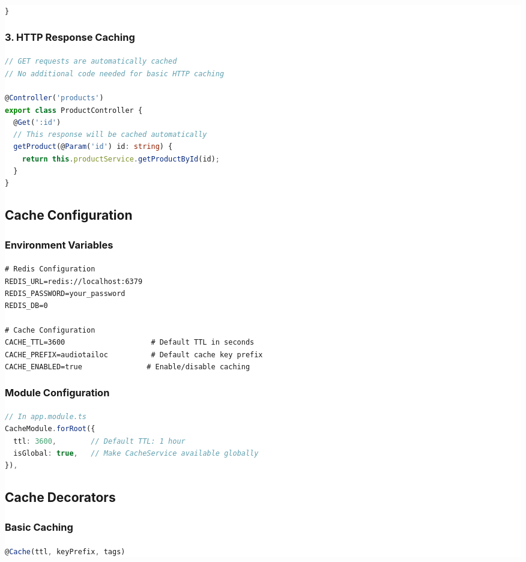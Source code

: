 ```typescript
}
```

### 3. HTTP Response Caching

```typescript
// GET requests are automatically cached
// No additional code needed for basic HTTP caching

@Controller('products')
export class ProductController {
  @Get(':id')
  // This response will be cached automatically
  getProduct(@Param('id') id: string) {
    return this.productService.getProductById(id);
  }
}
```

## Cache Configuration

### Environment Variables

```env
# Redis Configuration
REDIS_URL=redis://localhost:6379
REDIS_PASSWORD=your_password
REDIS_DB=0

# Cache Configuration
CACHE_TTL=3600                    # Default TTL in seconds
CACHE_PREFIX=audiotailoc          # Default cache key prefix
CACHE_ENABLED=true               # Enable/disable caching
```

### Module Configuration

```typescript
// In app.module.ts
CacheModule.forRoot({
  ttl: 3600,        // Default TTL: 1 hour
  isGlobal: true,   // Make CacheService available globally
}),
```

## Cache Decorators

### Basic Caching

```typescript
@Cache(ttl, keyPrefix, tags)
```
